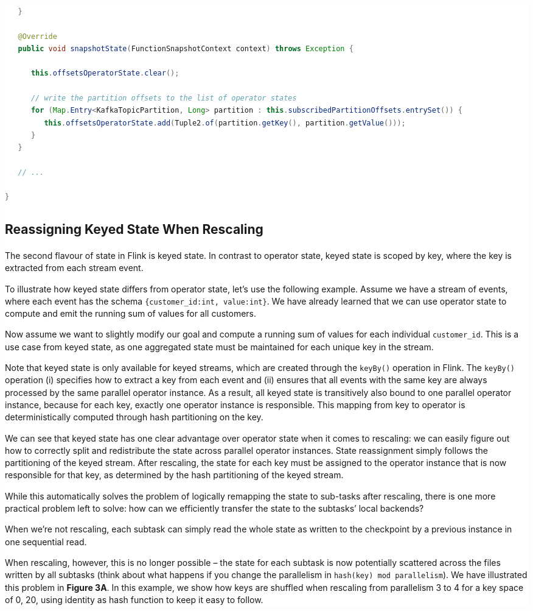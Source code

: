 ```java
   }

   @Override
   public void snapshotState(FunctionSnapshotContext context) throws Exception {

      this.offsetsOperatorState.clear();

      // write the partition offsets to the list of operator states
      for (Map.Entry<KafkaTopicPartition, Long> partition : this.subscribedPartitionOffsets.entrySet()) {
         this.offsetsOperatorState.add(Tuple2.of(partition.getKey(), partition.getValue()));
      }
   }

   // ...

}
```

## Reassigning Keyed State When Rescaling
The second flavour of state in Flink is keyed state. In contrast to operator state, keyed state is scoped by key, where the key is extracted from each stream event.

To illustrate how keyed state differs from operator state, let’s use the following example. Assume we have a stream of events, where each event has the schema `{customer_id:int, value:int}`. We have already learned that we can use operator state to compute and emit the running sum of values for all customers.

Now assume we want to slightly modify our goal and compute a running sum of values for each individual `customer_id`. This is a use case from keyed state, as one aggregated state must be maintained for each unique key in the stream.

Note that keyed state is only available for keyed streams, which are created through the `keyBy()` operation in Flink. The `keyBy()` operation (i) specifies how to extract a key from each event and (ii) ensures that all events with the same key are always processed by the same parallel operator instance. As a result, all keyed state is transitively also bound to one parallel operator instance, because for each key, exactly one operator instance is responsible. This mapping from key to operator is deterministically computed through hash partitioning on the key.

We can see that keyed state has one clear advantage over operator state when it comes to rescaling: we can easily figure out how to correctly split and redistribute the state across parallel operator instances. State reassignment simply follows the partitioning of the keyed stream. After rescaling, the state for each key must be assigned to the operator instance that is now responsible for that key, as determined by the hash partitioning of the keyed stream.

While this automatically solves the problem of logically remapping the state to sub-tasks after rescaling, there is one more practical problem left to solve: how can we efficiently transfer the state to the subtasks’ local backends?

When we’re not rescaling, each subtask can simply read the whole state as written to the checkpoint by a previous instance in one sequential read.

When rescaling, however, this is no longer possible – the state for each subtask is now potentially scattered across the files written by all subtasks (think about what happens if you change the parallelism in `hash(key) mod parallelism`). We have illustrated this problem in **Figure 3A**. In this example, we show how keys are shuffled when rescaling from parallelism 3 to 4 for a key space of 0, 20, using identity as hash function to keep it easy to follow.
